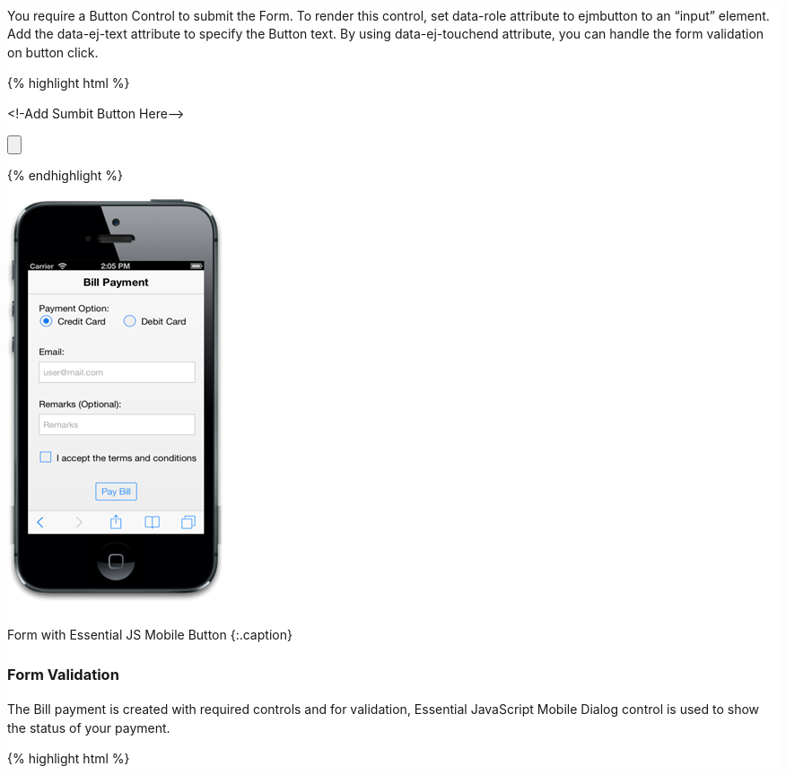 You require a Button Control to submit the Form. To render this control, set data-role attribute to ejmbutton to an “input” element. Add the data-ej-text attribute to specify the Button text. By using data-ej-touchend attribute, you can handle the form validation on button click.

{% highlight html %}

<!-Add Sumbit Button Here-->

<input id="btn" name="submit" data-role="ejmbutton" data-ej-text="Pay Bill" type="button" data-ej-touchend="formsubmit" />

{% endhighlight %}

![](getting-started_images/getting-started_img10.png)

Form with Essential JS Mobile Button
{:.caption}

### Form Validation

The Bill payment is created with required controls and for validation, Essential JavaScript Mobile Dialog control is used to show the status of your payment.

{% highlight html %}

<script type="text/javascript">

function formsubmit(event) {
	validation();
	$("#form1").submit();
	$("#ScrollPanel").ejmScrollPanel("refresh");
}

function exit() {
	var dialogObject = $("#info_msg").data("ejmDialog"); / creating instance for dialog
	dialogObject.close(); / close dialog
	$(".e-m-text-input").val("");
	$(".e-m-editor-input").val("");
	$("#chkbox").ejmCheckBox("model.checked", false);
}

function validation() {
validator = $("#form1").validate({
	debug: true,
		messages: {